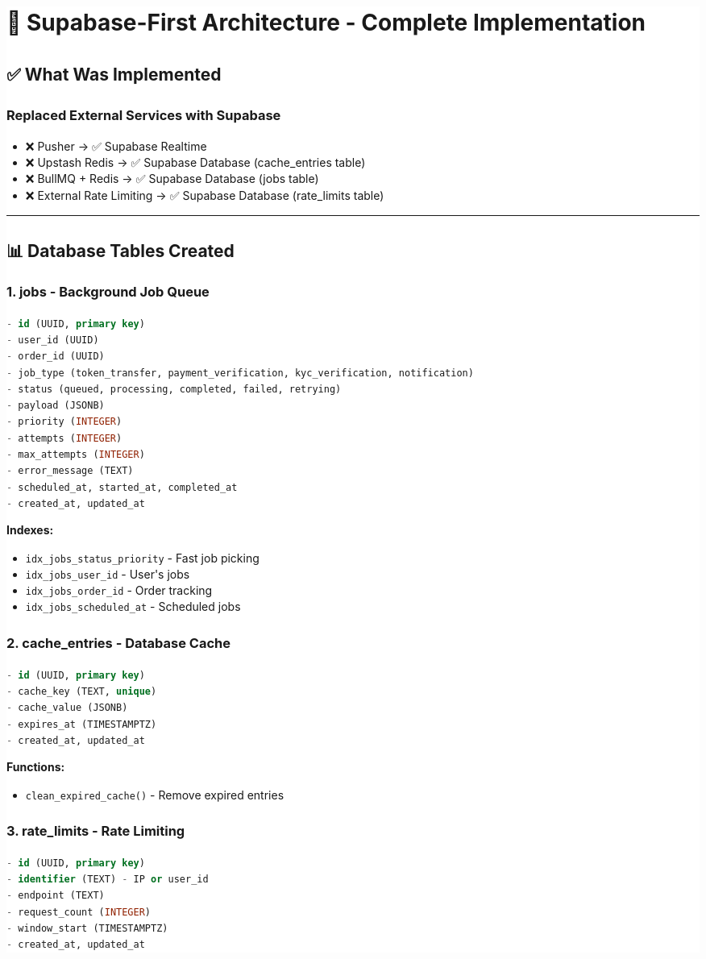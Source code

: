 # 🎯 Supabase-First Architecture - Complete Implementation

## ✅ What Was Implemented

### **Replaced External Services with Supabase**
- ❌ Pusher → ✅ Supabase Realtime
- ❌ Upstash Redis → ✅ Supabase Database (cache_entries table)
- ❌ BullMQ + Redis → ✅ Supabase Database (jobs table)
- ❌ External Rate Limiting → ✅ Supabase Database (rate_limits table)

---

## 📊 Database Tables Created

### 1. **jobs** - Background Job Queue
```sql
- id (UUID, primary key)
- user_id (UUID)
- order_id (UUID)
- job_type (token_transfer, payment_verification, kyc_verification, notification)
- status (queued, processing, completed, failed, retrying)
- payload (JSONB)
- priority (INTEGER)
- attempts (INTEGER)
- max_attempts (INTEGER)
- error_message (TEXT)
- scheduled_at, started_at, completed_at
- created_at, updated_at
```

**Indexes:**
- `idx_jobs_status_priority` - Fast job picking
- `idx_jobs_user_id` - User's jobs
- `idx_jobs_order_id` - Order tracking
- `idx_jobs_scheduled_at` - Scheduled jobs

### 2. **cache_entries** - Database Cache
```sql
- id (UUID, primary key)
- cache_key (TEXT, unique)
- cache_value (JSONB)
- expires_at (TIMESTAMPTZ)
- created_at, updated_at
```

**Functions:**
- `clean_expired_cache()` - Remove expired entries

### 3. **rate_limits** - Rate Limiting
```sql
- id (UUID, primary key)
- identifier (TEXT) - IP or user_id
- endpoint (TEXT)
- request_count (INTEGER)
- window_start (TIMESTAMPTZ)
- created_at, updated_at
```
